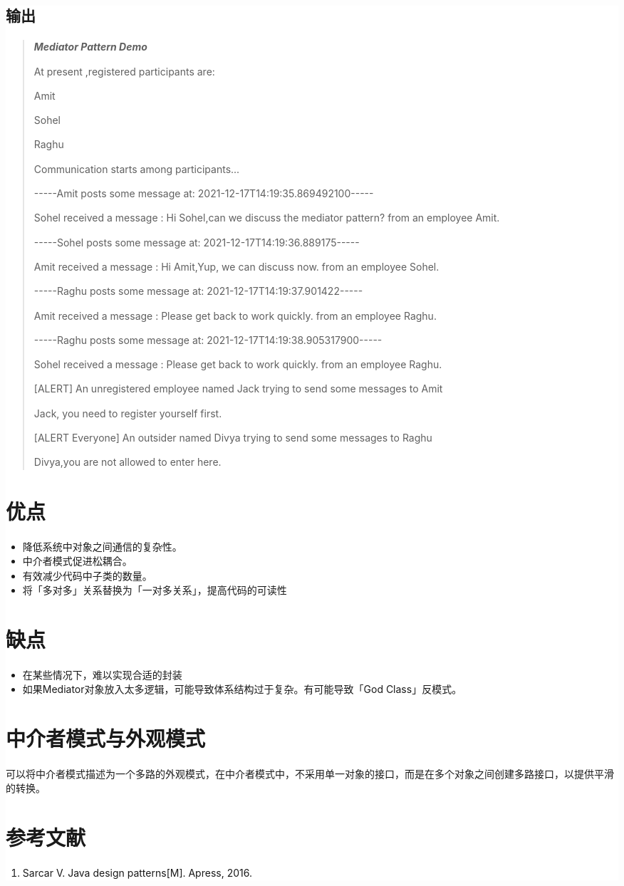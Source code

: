 ## 输出

> ***Mediator Pattern Demo***
>
> At present ,registered participants are:
>
> Amit
>
> Sohel
>
> Raghu
>
> Communication starts among participants...
>
> -----Amit posts some message at: 2021-12-17T14:19:35.869492100-----
>
> Sohel received a message : Hi Sohel,can we discuss the mediator pattern? from an employee Amit.
>
> -----Sohel posts some message at: 2021-12-17T14:19:36.889175-----
>
> Amit received a message : Hi Amit,Yup, we can discuss now. from an employee Sohel.
>
> -----Raghu posts some message at: 2021-12-17T14:19:37.901422-----
>
> Amit received a message : Please get back to work quickly. from an employee Raghu.
>
> -----Raghu posts some message at: 2021-12-17T14:19:38.905317900-----
>
> Sohel received a message : Please get back to work quickly. from an employee Raghu.
>
> [ALERT] An unregistered employee named Jack trying to send some messages to Amit
>
> Jack, you need to  register yourself first.
>
> [ALERT Everyone] An outsider named Divya trying to send some messages to Raghu
>
> Divya,you are not allowed to enter here.

# 优点

- 降低系统中对象之间通信的复杂性。
- 中介者模式促进松耦合。
- 有效减少代码中子类的数量。
- 将「多对多」关系替换为「一对多关系」，提高代码的可读性

# 缺点

- 在某些情况下，难以实现合适的封装
- 如果Mediator对象放入太多逻辑，可能导致体系结构过于复杂。有可能导致「God Class」反模式。

# 中介者模式与外观模式

可以将中介者模式描述为一个多路的外观模式，在中介者模式中，不采用单一对象的接口，而是在多个对象之间创建多路接口，以提供平滑的转换。



# 参考文献

1. Sarcar V. Java design patterns[M]. Apress, 2016.

